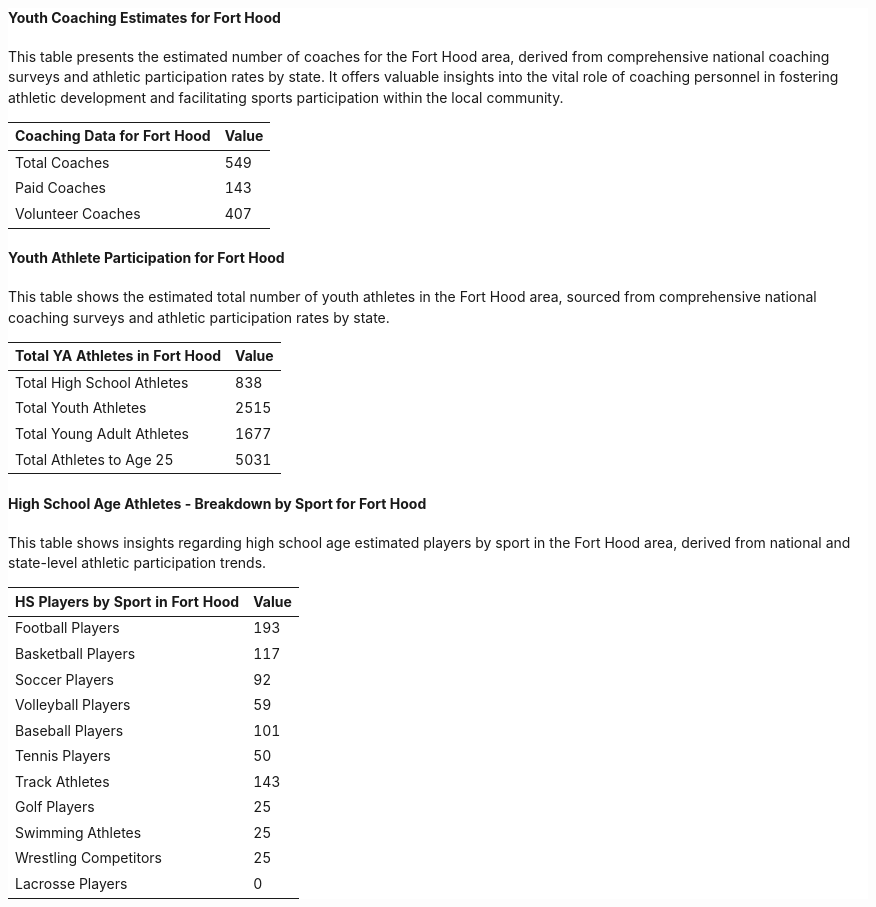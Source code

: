 
#### Youth Coaching Estimates for Fort Hood

This table presents the estimated number of coaches for the Fort Hood area, derived from comprehensive national coaching surveys and athletic participation rates by state. It offers valuable insights into the vital role of coaching personnel in fostering athletic development and facilitating sports participation within the local community.

| Coaching Data for Fort Hood | Value |
|-------------|-------|
| Total Coaches | 549 |
| Paid Coaches | 143 |
| Volunteer Coaches | 407 |

#### Youth Athlete Participation for Fort Hood

This table shows the estimated total number of youth athletes in the Fort Hood area, sourced from comprehensive national coaching surveys and athletic participation rates by state.

| Total YA Athletes in Fort Hood | Value |
|-------------|-------|
| Total High School Athletes | 838 |
| Total Youth Athletes | 2515 |
| Total Young Adult Athletes | 1677 |
| Total Athletes to Age 25 | 5031 |

#### High School Age Athletes - Breakdown by Sport for Fort Hood

This table shows insights regarding high school age estimated players by sport in the Fort Hood area, derived from national and state-level athletic participation trends. 

| HS Players by Sport in Fort Hood | Value |
|-------------|-------|
| Football Players | 193 |
| Basketball Players | 117 |
| Soccer Players | 92 |
| Volleyball Players | 59 |
| Baseball Players | 101 |
| Tennis Players | 50 |
| Track Athletes | 143 |
| Golf Players | 25 |
| Swimming Athletes | 25 |
| Wrestling Competitors | 25 |
| Lacrosse Players | 0 |
